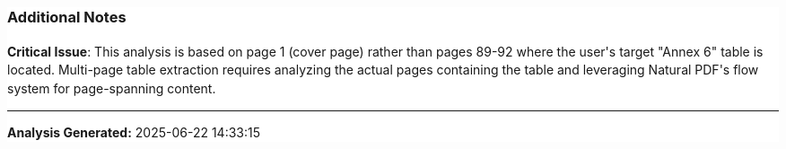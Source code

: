 ### Additional Notes
**Critical Issue**: This analysis is based on page 1 (cover page) rather than pages 89-92 where the user's target "Annex 6" table is located. Multi-page table extraction requires analyzing the actual pages containing the table and leveraging Natural PDF's flow system for page-spanning content.

---

**Analysis Generated:** 2025-06-22 14:33:15